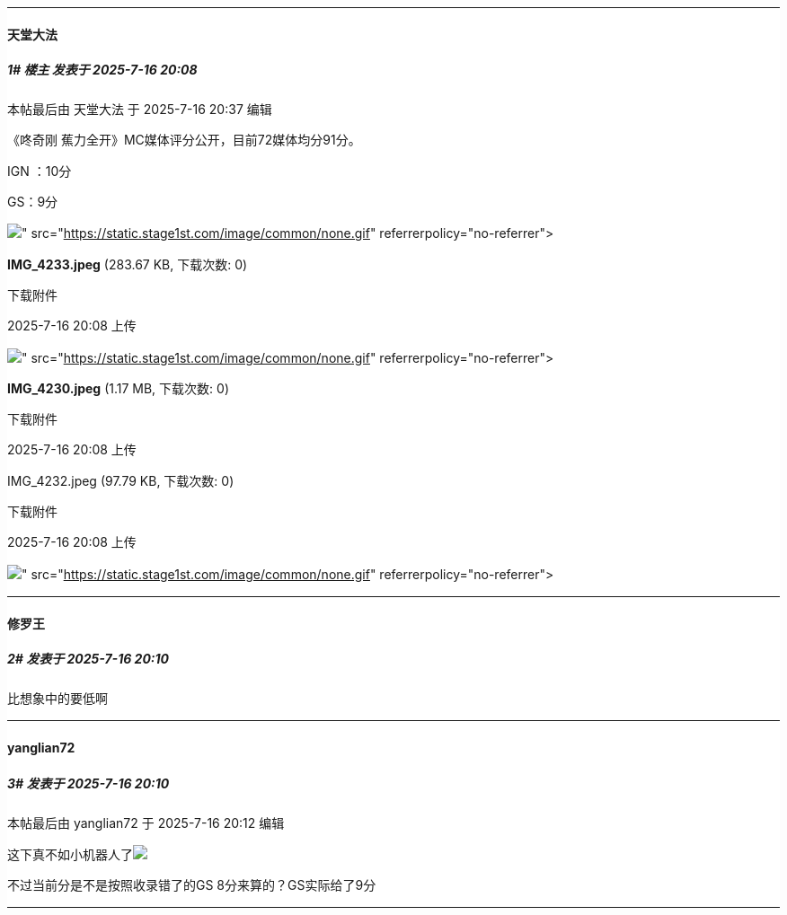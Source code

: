 ﻿
*****

####  天堂大法  
##### 1#       楼主       发表于 2025-7-16 20:08

 本帖最后由 天堂大法 于 2025-7-16 20:37 编辑 

《咚奇刚 蕉力全开》MC媒体评分公开，目前72媒体均分91分。

IGN ：10分

GS：9分

<img src="https://img.stage1st.com/forum/202507/16/200839eoo36rrp8hof49po.jpeg" referrerpolicy="no-referrer">" src="https://static.stage1st.com/image/common/none.gif" referrerpolicy="no-referrer">

<strong>IMG_4233.jpeg</strong> (283.67 KB, 下载次数: 0)

下载附件

2025-7-16 20:08 上传

<img src="https://img.stage1st.com/forum/202507/16/200829v89adegt98at8tna.jpeg" referrerpolicy="no-referrer">" src="https://static.stage1st.com/image/common/none.gif" referrerpolicy="no-referrer">

<strong>IMG_4230.jpeg</strong> (1.17 MB, 下载次数: 0)

下载附件

2025-7-16 20:08 上传

IMG_4232.jpeg
(97.79 KB, 下载次数: 0)

下载附件

2025-7-16 20:08 上传

<img src="https://img.stage1st.com/forum/202507/16/200839zye3edeeeoswe2e9.jpeg" referrerpolicy="no-referrer">" src="https://static.stage1st.com/image/common/none.gif" referrerpolicy="no-referrer">

*****

####  修罗王  
##### 2#       发表于 2025-7-16 20:10

比想象中的要低啊

*****

####  yanglian72  
##### 3#       发表于 2025-7-16 20:10

 本帖最后由 yanglian72 于 2025-7-16 20:12 编辑 

这下真不如小机器人了<img src="https://static.stage1st.com/image/smiley/face2017/067.png" referrerpolicy="no-referrer">

不过当前分是不是按照收录错了的GS 8分来算的？GS实际给了9分

*****
